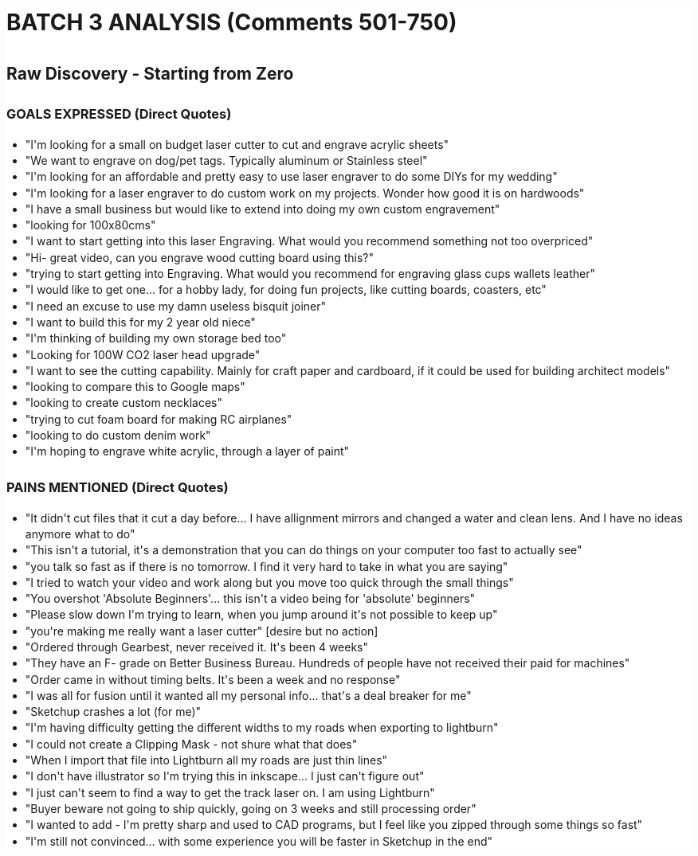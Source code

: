 # BATCH 3 ANALYSIS (Comments 501-750)
## Raw Discovery - Starting from Zero

### GOALS EXPRESSED (Direct Quotes)
- "I'm looking for a small on budget laser cutter to cut and engrave acrylic sheets"
- "We want to engrave on dog/pet tags. Typically aluminum or Stainless steel"
- "I'm looking for an affordable and pretty easy to use laser engraver to do some DIYs for my wedding"
- "I'm looking for a laser engraver to do custom work on my projects. Wonder how good it is on hardwoods"
- "I have a small business but would like to extend into doing my own custom engravement"
- "looking for 100x80cms"
- "I want to start getting into this laser Engraving. What would you recommend something not too overpriced"
- "Hi- great video, can you engrave wood cutting board using this?"
- "trying to start getting into Engraving. What would you recommend for engraving glass cups wallets leather"
- "I would like to get one... for a hobby lady, for doing fun projects, like cutting boards, coasters, etc"
- "I need an excuse to use my damn useless bisquit joiner"
- "I want to build this for my 2 year old niece"
- "I'm thinking of building my own storage bed too"
- "Looking for 100W CO2 laser head upgrade"
- "I want to see the cutting capability. Mainly for craft paper and cardboard, if it could be used for building architect models"
- "looking to compare this to Google maps"
- "looking to create custom necklaces"
- "trying to cut foam board for making RC airplanes"
- "looking to do custom denim work"
- "I'm hoping to engrave white acrylic, through a layer of paint"

### PAINS MENTIONED (Direct Quotes)
- "It didn't cut files that it cut a day before... I have allignment mirrors and changed a water and clean lens. And I have no ideas anymore what to do"
- "This isn't a tutorial, it's a demonstration that you can do things on your computer too fast to actually see"
- "you talk so fast as if there is no tomorrow. I find it very hard to take in what you are saying"
- "I tried to watch your video and work along but you move too quick through the small things"
- "You overshot 'Absolute Beginners'... this isn't a video being for 'absolute' beginners"
- "Please slow down I'm trying to learn, when you jump around it's not possible to keep up"
- "you're making me really want a laser cutter" [desire but no action]
- "Ordered through Gearbest, never received it. It's been 4 weeks"
- "They have an F- grade on Better Business Bureau. Hundreds of people have not received their paid for machines"
- "Order came in without timing belts. It's been a week and no response"
- "I was all for fusion until it wanted all my personal info... that's a deal breaker for me"
- "Sketchup crashes a lot (for me)"
- "I'm having difficulty getting the different widths to my roads when exporting to lightburn"
- "I could not create a Clipping Mask - not shure what that does"
- "When I import that file into Lightburn all my roads are just thin lines"
- "I don't have illustrator so I'm trying this in inkscape... I just can't figure out"
- "I just can't seem to find a way to get the track laser on. I am using Lightburn"
- "Buyer beware not going to ship quickly, going on 3 weeks and still processing order"
- "I wanted to add - I'm pretty sharp and used to CAD programs, but I feel like you zipped through some things so fast"
- "I'm still not convinced... with some experience you will be faster in Sketchup in the end"
